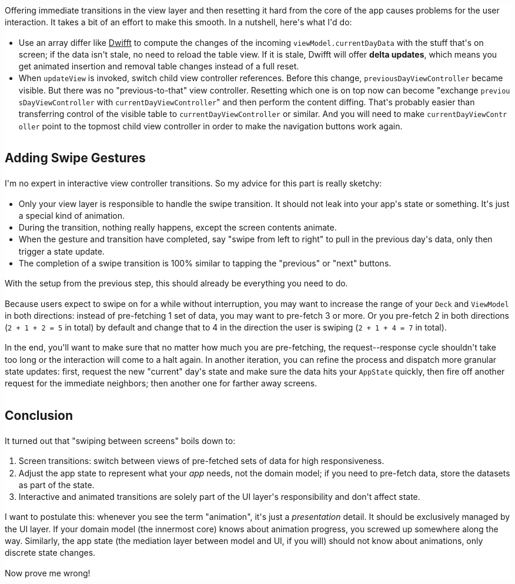 Offering immediate transitions in the view layer and then resetting it hard from the core of the app causes problems for the user interaction. It takes a bit of an effort to make this smooth. In a nutshell, here's what I'd do:

* Use an array differ like [Dwifft](https://github.com/jflinter/Dwifft) to compute the changes of the incoming `viewModel.currentDayData` with the stuff that's on screen; if the data isn't stale, no need to reload the table view. If it is stale, Dwifft will offer **delta updates**, which means you get animated insertion and removal table changes instead of a full reset.
* When `updateView` is invoked, switch child view controller references. Before this change, `previousDayViewController` became visible. But there was no "previous-to-that" view controller. Resetting which one is on top now can become "exchange `previousDayViewController` with `currentDayViewController`" and then perform the content diffing. That's probably easier than transferring control of the visible table to `currentDayViewController` or similar. And you will need to make `currentDayViewController` point to the topmost child view controller in order to make the navigation buttons work again.

## Adding Swipe Gestures

I'm no expert in interactive view controller transitions. So my advice for this part is really sketchy:

* Only your view layer is responsible to handle the swipe transition. It should not leak into your app's state or something. It's just a special kind of animation.
* During the transition, nothing really happens, except the screen contents animate.
* When the gesture and transition have completed, say "swipe from left to right" to pull in the previous day's data, only then trigger a state update.
* The completion of a swipe transition is 100% similar to tapping the "previous" or "next" buttons.

With the setup from the previous step, this should already be everything you need to do.

Because users expect to swipe on for a while without interruption, you may want to increase the range of your `Deck` and `ViewModel` in both directions: instead of pre-fetching 1 set of data, you may want to pre-fetch 3 or more. Or you pre-fetch 2 in both directions (`2 + 1 + 2 = 5` in total) by default and change that to 4 in the direction the user is swiping (`2 + 1 + 4 = 7` in total).

In the end, you'll want to make sure that no matter how much you are pre-fetching, the request--response cycle shouldn't take too long or the interaction will come to a halt again. In another iteration, you can refine the process and dispatch more granular state updates: first, request the new "current" day's state and make sure the data hits your `AppState` quickly, then fire off another request for the immediate neighbors; then another one for farther away screens.

## Conclusion

It turned out that "swiping between screens" boils down to:

1. Screen transitions: switch between views of pre-fetched sets of data for high responsiveness.
2. Adjust the app state to represent what your _app_ needs, not the domain model; if you need to pre-fetch data, store the datasets as part of the state.
3. Interactive and animated transitions are solely part of the UI layer's responsibility and don't affect state.

I want to postulate this: whenever you see the term "animation", it's just a _presentation_ detail. It should be exclusively managed by the UI layer. If your domain model (the innermost core) knows about animation progress, you screwed up somewhere along the way. Similarly, the app state (the mediation layer between model and UI, if you will) should not know about animations, only discrete state changes.

Now prove me wrong!

